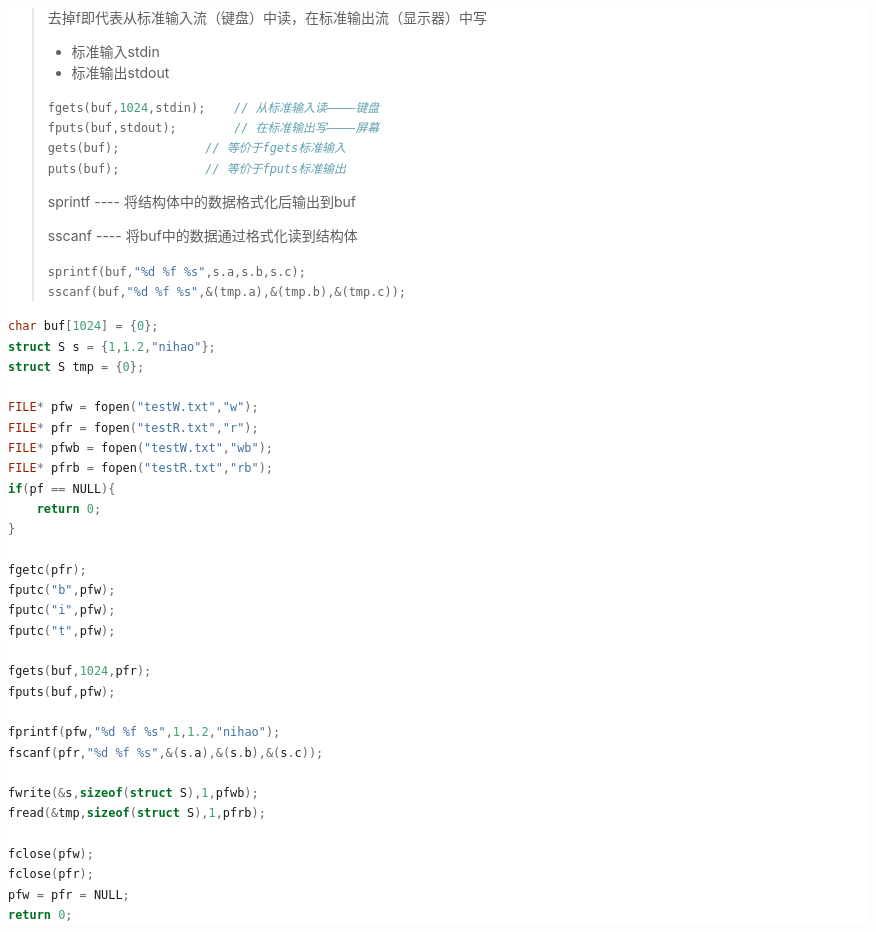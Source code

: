 > 去掉f即代表从标准输入流（键盘）中读，在标准输出流（显示器）中写
>
> - 标准输入stdin
> - 标准输出stdout
>
> ```c
> fgets(buf,1024,stdin);	// 从标准输入读————键盘
> fputs(buf,stdout);		// 在标准输出写————屏幕
> gets(buf);			// 等价于fgets标准输入
> puts(buf);			// 等价于fputs标准输出
> ```
>
> sprintf ---- 将结构体中的数据格式化后输出到buf
>
> sscanf ---- 将buf中的数据通过格式化读到结构体
>
> ```c
> sprintf(buf,"%d %f %s",s.a,s.b,s.c);	
> sscanf(buf,"%d %f %s",&(tmp.a),&(tmp.b),&(tmp.c));
> ```

```c
char buf[1024] = {0};
struct S s = {1,1.2,"nihao"};
struct S tmp = {0};

FILE* pfw = fopen("testW.txt","w");
FILE* pfr = fopen("testR.txt","r");
FILE* pfwb = fopen("testW.txt","wb");
FILE* pfrb = fopen("testR.txt","rb");
if(pf == NULL){
    return 0;
}

fgetc(pfr);
fputc("b",pfw);
fputc("i",pfw);
fputc("t",pfw);

fgets(buf,1024,pfr);
fputs(buf,pfw);

fprintf(pfw,"%d %f %s",1,1.2,"nihao");	
fscanf(pfr,"%d %f %s",&(s.a),&(s.b),&(s.c));

fwrite(&s,sizeof(struct S),1,pfwb);
fread(&tmp,sizeof(struct S),1,pfrb);

fclose(pfw);
fclose(pfr);
pfw = pfr = NULL;
return 0;
```
